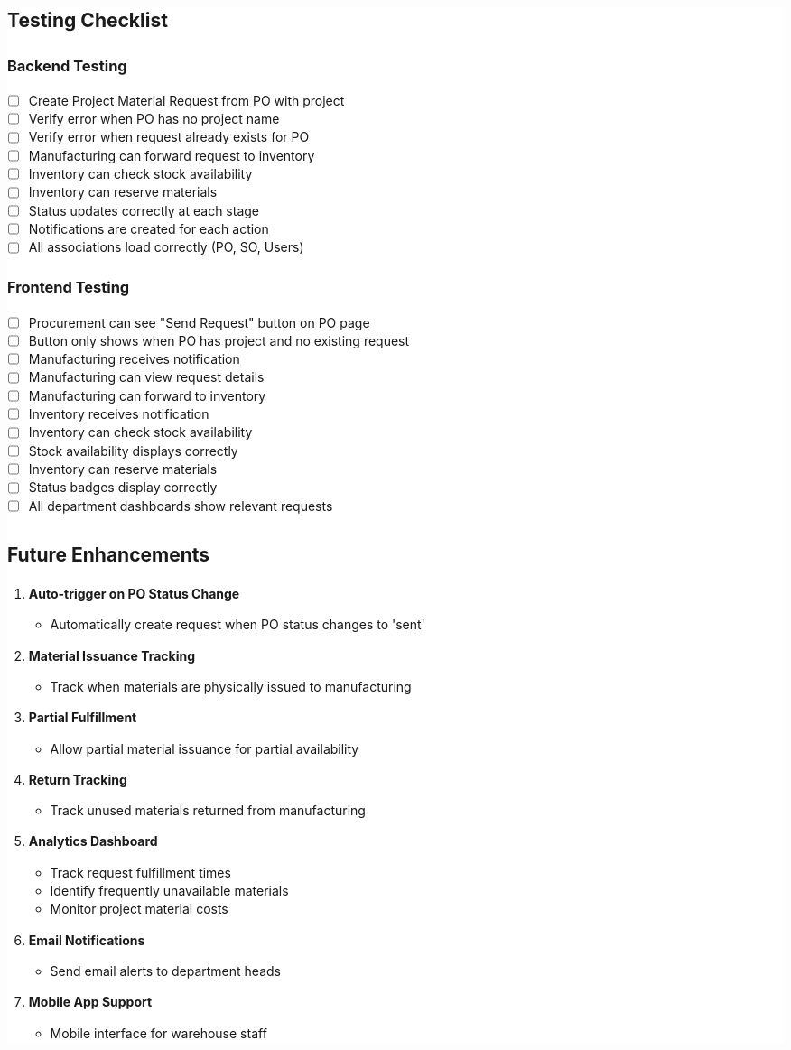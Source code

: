 ## Testing Checklist

### Backend Testing

- [ ] Create Project Material Request from PO with project
- [ ] Verify error when PO has no project name
- [ ] Verify error when request already exists for PO
- [ ] Manufacturing can forward request to inventory
- [ ] Inventory can check stock availability
- [ ] Inventory can reserve materials
- [ ] Status updates correctly at each stage
- [ ] Notifications are created for each action
- [ ] All associations load correctly (PO, SO, Users)

### Frontend Testing

- [ ] Procurement can see "Send Request" button on PO page
- [ ] Button only shows when PO has project and no existing request
- [ ] Manufacturing receives notification
- [ ] Manufacturing can view request details
- [ ] Manufacturing can forward to inventory
- [ ] Inventory receives notification
- [ ] Inventory can check stock availability
- [ ] Stock availability displays correctly
- [ ] Inventory can reserve materials
- [ ] Status badges display correctly
- [ ] All department dashboards show relevant requests

## Future Enhancements

1. **Auto-trigger on PO Status Change**
   - Automatically create request when PO status changes to 'sent'
   
2. **Material Issuance Tracking**
   - Track when materials are physically issued to manufacturing
   
3. **Partial Fulfillment**
   - Allow partial material issuance for partial availability
   
4. **Return Tracking**
   - Track unused materials returned from manufacturing
   
5. **Analytics Dashboard**
   - Track request fulfillment times
   - Identify frequently unavailable materials
   - Monitor project material costs

6. **Email Notifications**
   - Send email alerts to department heads
   
7. **Mobile App Support**
   - Mobile interface for warehouse staff
